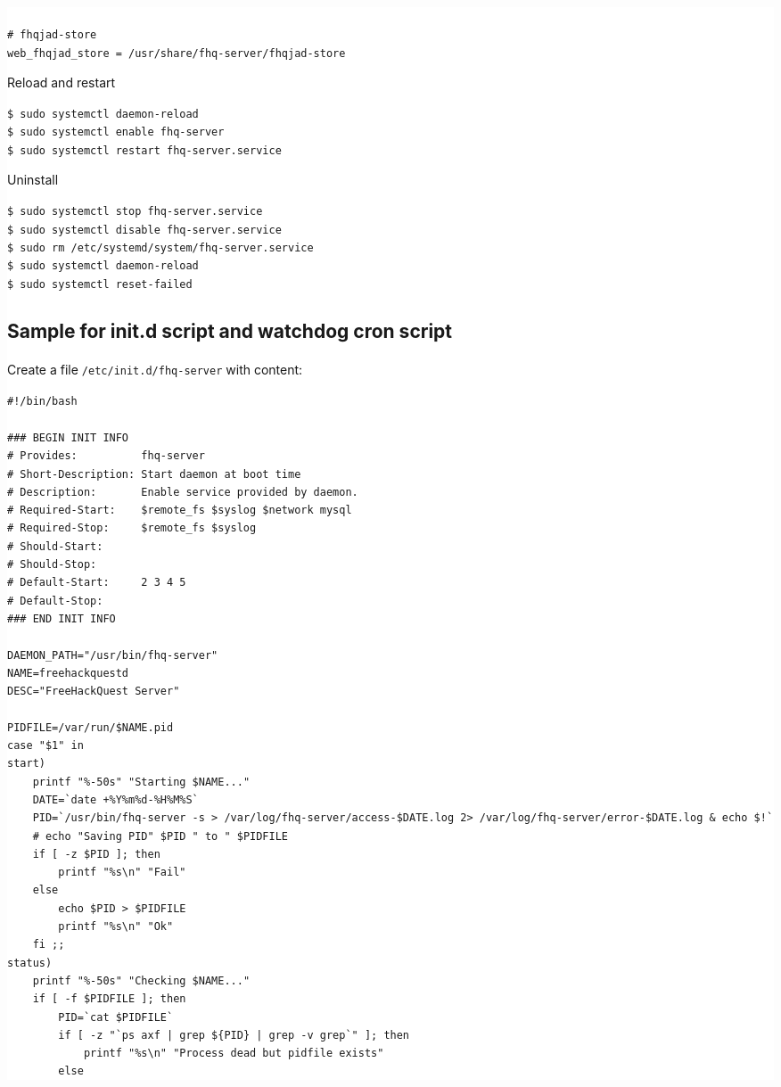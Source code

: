```

# fhqjad-store
web_fhqjad_store = /usr/share/fhq-server/fhqjad-store
```

Reload and restart
```
$ sudo systemctl daemon-reload
$ sudo systemctl enable fhq-server
$ sudo systemctl restart fhq-server.service
```

Uninstall

```
$ sudo systemctl stop fhq-server.service
$ sudo systemctl disable fhq-server.service
$ sudo rm /etc/systemd/system/fhq-server.service
$ sudo systemctl daemon-reload
$ sudo systemctl reset-failed
```

## Sample for init.d script and watchdog cron script

Create a file `/etc/init.d/fhq-server` with content:
```
#!/bin/bash

### BEGIN INIT INFO
# Provides:          fhq-server
# Short-Description: Start daemon at boot time
# Description:       Enable service provided by daemon.
# Required-Start:    $remote_fs $syslog $network mysql
# Required-Stop:     $remote_fs $syslog
# Should-Start:
# Should-Stop:
# Default-Start:     2 3 4 5
# Default-Stop:
### END INIT INFO

DAEMON_PATH="/usr/bin/fhq-server"
NAME=freehackquestd
DESC="FreeHackQuest Server"

PIDFILE=/var/run/$NAME.pid
case "$1" in
start)
    printf "%-50s" "Starting $NAME..."
    DATE=`date +%Y%m%d-%H%M%S`
    PID=`/usr/bin/fhq-server -s > /var/log/fhq-server/access-$DATE.log 2> /var/log/fhq-server/error-$DATE.log & echo $!`
    # echo "Saving PID" $PID " to " $PIDFILE
    if [ -z $PID ]; then
        printf "%s\n" "Fail"
    else
        echo $PID > $PIDFILE
        printf "%s\n" "Ok"
    fi ;;
status)
    printf "%-50s" "Checking $NAME..."
    if [ -f $PIDFILE ]; then
        PID=`cat $PIDFILE`
        if [ -z "`ps axf | grep ${PID} | grep -v grep`" ]; then
            printf "%s\n" "Process dead but pidfile exists"
        else
```